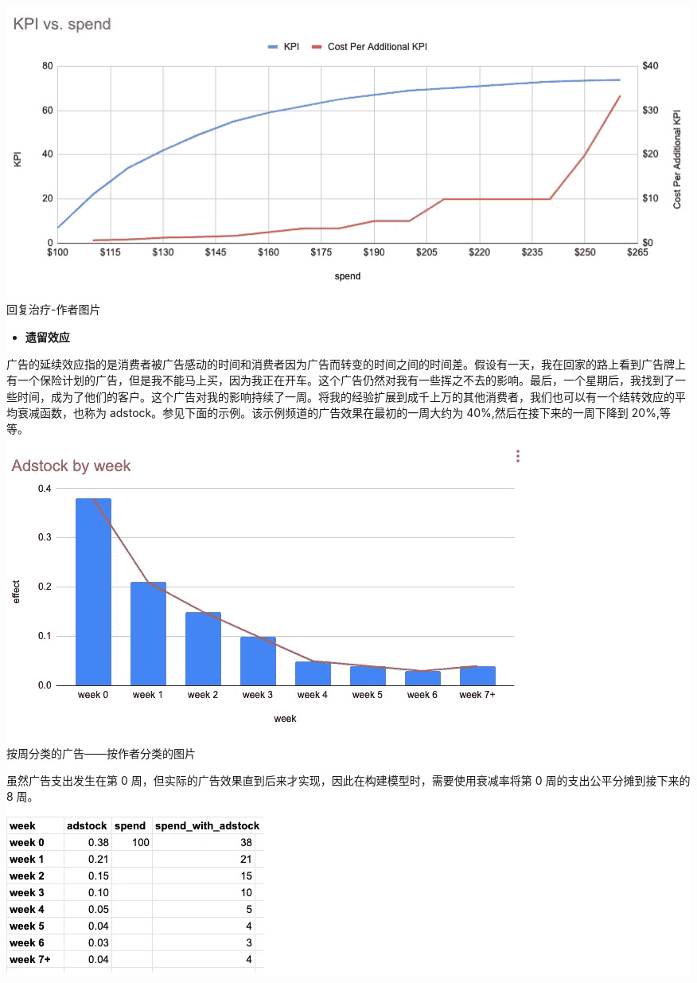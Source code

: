 ![](img/b3ad7079eae1bdb99279256d32a3aa16.png)

回复治疗-作者图片

*   **遗留效应**

广告的延续效应指的是消费者被广告感动的时间和消费者因为广告而转变的时间之间的时间差。假设有一天，我在回家的路上看到广告牌上有一个保险计划的广告，但是我不能马上买，因为我正在开车。这个广告仍然对我有一些挥之不去的影响。最后，一个星期后，我找到了一些时间，成为了他们的客户。这个广告对我的影响持续了一周。将我的经验扩展到成千上万的其他消费者，我们也可以有一个结转效应的平均衰减函数，也称为 adstock。参见下面的示例。该示例频道的广告效果在最初的一周大约为 40%,然后在接下来的一周下降到 20%,等等。

![](img/a0b146a710007ccb3b23c104ed7bc482.png)

按周分类的广告——按作者分类的图片

虽然广告支出发生在第 0 周，但实际的广告效果直到后来才实现，因此在构建模型时，需要使用衰减率将第 0 周的支出公平分摊到接下来的 8 周。

![](img/c4c3b14938a0fd419664a8d552e5b498.png)
